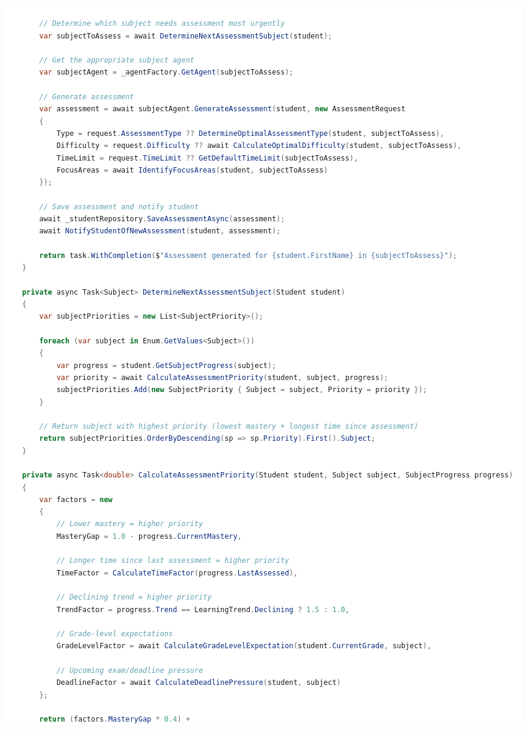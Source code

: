```csharp
        
        // Determine which subject needs assessment most urgently
        var subjectToAssess = await DetermineNextAssessmentSubject(student);
        
        // Get the appropriate subject agent
        var subjectAgent = _agentFactory.GetAgent(subjectToAssess);
        
        // Generate assessment
        var assessment = await subjectAgent.GenerateAssessment(student, new AssessmentRequest
        {
            Type = request.AssessmentType ?? DetermineOptimalAssessmentType(student, subjectToAssess),
            Difficulty = request.Difficulty ?? await CalculateOptimalDifficulty(student, subjectToAssess),
            TimeLimit = request.TimeLimit ?? GetDefaultTimeLimit(subjectToAssess),
            FocusAreas = await IdentifyFocusAreas(student, subjectToAssess)
        });
        
        // Save assessment and notify student
        await _studentRepository.SaveAssessmentAsync(assessment);
        await NotifyStudentOfNewAssessment(student, assessment);
        
        return task.WithCompletion($"Assessment generated for {student.FirstName} in {subjectToAssess}");
    }
    
    private async Task<Subject> DetermineNextAssessmentSubject(Student student)
    {
        var subjectPriorities = new List<SubjectPriority>();
        
        foreach (var subject in Enum.GetValues<Subject>())
        {
            var progress = student.GetSubjectProgress(subject);
            var priority = await CalculateAssessmentPriority(student, subject, progress);
            subjectPriorities.Add(new SubjectPriority { Subject = subject, Priority = priority });
        }
        
        // Return subject with highest priority (lowest mastery + longest time since assessment)
        return subjectPriorities.OrderByDescending(sp => sp.Priority).First().Subject;
    }
    
    private async Task<double> CalculateAssessmentPriority(Student student, Subject subject, SubjectProgress progress)
    {
        var factors = new
        {
            // Lower mastery = higher priority
            MasteryGap = 1.0 - progress.CurrentMastery,
            
            // Longer time since last assessment = higher priority  
            TimeFactor = CalculateTimeFactor(progress.LastAssessed),
            
            // Declining trend = higher priority
            TrendFactor = progress.Trend == LearningTrend.Declining ? 1.5 : 1.0,
            
            // Grade-level expectations
            GradeLevelFactor = await CalculateGradeLevelExpectation(student.CurrentGrade, subject),
            
            // Upcoming exam/deadline pressure
            DeadlineFactor = await CalculateDeadlinePressure(student, subject)
        };
        
        return (factors.MasteryGap * 0.4) +
```